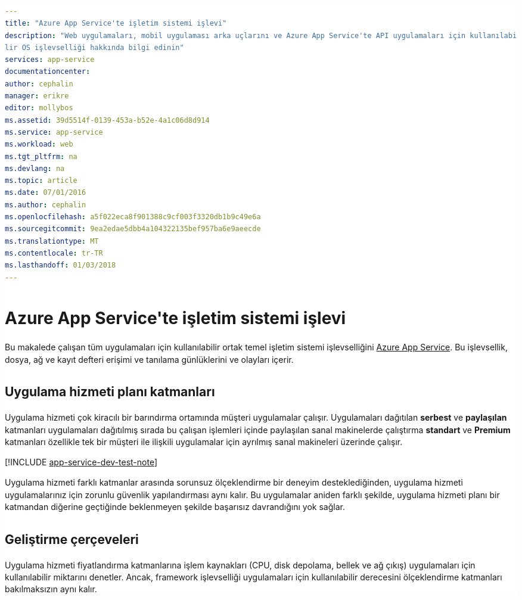 ```yaml
---
title: "Azure App Service'te işletim sistemi işlevi"
description: "Web uygulamaları, mobil uygulaması arka uçlarını ve Azure App Service'te API uygulamaları için kullanılabilir OS işlevselliği hakkında bilgi edinin"
services: app-service
documentationcenter: 
author: cephalin
manager: erikre
editor: mollybos
ms.assetid: 39d5514f-0139-453a-b52e-4a1c06d8d914
ms.service: app-service
ms.workload: web
ms.tgt_pltfrm: na
ms.devlang: na
ms.topic: article
ms.date: 07/01/2016
ms.author: cephalin
ms.openlocfilehash: a5f022eca8f901388c9cf003f3320db1b9c49e6a
ms.sourcegitcommit: 9ea2edae5dbb4a104322135bef957ba6e9aeecde
ms.translationtype: MT
ms.contentlocale: tr-TR
ms.lasthandoff: 01/03/2018
---
```

# <a name="operating-system-functionality-on-azure-app-service"></a>Azure App Service'te işletim sistemi işlevi
Bu makalede çalışan tüm uygulamaları için kullanılabilir ortak temel işletim sistemi işlevselliğini [Azure App Service](http://go.microsoft.com/fwlink/?LinkId=529714). Bu işlevsellik, dosya, ağ ve kayıt defteri erişimi ve tanılama günlüklerini ve olayları içerir. 

<a id="tiers"></a>

## <a name="app-service-plan-tiers"></a>Uygulama hizmeti planı katmanları
Uygulama hizmeti çok kiracılı bir barındırma ortamında müşteri uygulamalar çalışır. Uygulamaları dağıtılan **serbest** ve **paylaşılan** katmanları uygulamaları dağıtılmış sırada bu çalışan işlemleri içinde paylaşılan sanal makinelerde çalıştırma **standart** ve **Premium** katmanları özellikle tek bir müşteri ile ilişkili uygulamalar için ayrılmış sanal makineleri üzerinde çalışır.

[!INCLUDE [app-service-dev-test-note](../../includes/app-service-dev-test-note.md)]

Uygulama hizmeti farklı katmanlar arasında sorunsuz ölçeklendirme bir deneyim desteklediğinden, uygulama hizmeti uygulamalarınız için zorunlu güvenlik yapılandırması aynı kalır. Bu uygulamalar aniden farklı şekilde, uygulama hizmeti planı bir katmandan diğerine geçtiğinde beklenmeyen şekilde başarısız davrandığını yok sağlar.

<a id="developmentframeworks"></a>

## <a name="development-frameworks"></a>Geliştirme çerçeveleri
Uygulama hizmeti fiyatlandırma katmanlarına işlem kaynakları (CPU, disk depolama, bellek ve ağ çıkış) uygulamaları için kullanılabilir miktarını denetler. Ancak, framework işlevselliği uygulamaları için kullanılabilir derecesini ölçeklendirme katmanları bakılmaksızın aynı kalır.
